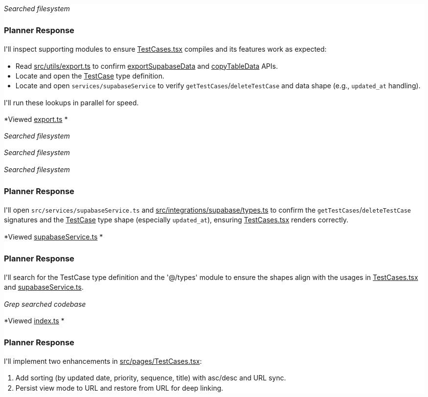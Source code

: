 *Searched filesystem*

### Planner Response

I'll inspect supporting modules to ensure [TestCases.tsx](cci:7://file:///c:/Users/paulo.ricardo/Desktop/Nova%20pasta%20%282%29/gotesting/src/pages/TestCases.tsx:0:0-0:0) compiles and its features work as expected:
- Read [src/utils/export.ts](cci:7://file:///c:/Users/paulo.ricardo/Desktop/Nova%20pasta%20%282%29/gotesting/src/utils/export.ts:0:0-0:0) to confirm [exportSupabaseData](cci:1://file:///c:/Users/paulo.ricardo/Desktop/Nova%20pasta%20%282%29/gotesting/src/utils/export.ts:172:0-205:2) and [copyTableData](cci:1://file:///c:/Users/paulo.ricardo/Desktop/Nova%20pasta%20%282%29/gotesting/src/utils/export.ts:293:0-300:2) APIs.
- Locate and open the [TestCase](cci:2://file:///c:/Users/paulo.ricardo/Desktop/Nova%20pasta%20%282%29/gotesting/src/types/index.ts:25:0-41:1) type definition.
- Locate and open `services/supabaseService` to verify `getTestCases`/`deleteTestCase` and data shape (e.g., `updated_at` handling).

I'll run these lookups in parallel for speed.

*Viewed [export.ts](file:///c:/Users/paulo.ricardo/Desktop/Nova%20pasta%20%282%29/gotesting/src/utils/export.ts) *

*Searched filesystem*

*Searched filesystem*

*Searched filesystem*

### Planner Response

I'll open `src/services/supabaseService.ts` and [src/integrations/supabase/types.ts](cci:7://file:///c:/Users/paulo.ricardo/Desktop/Nova%20pasta%20%282%29/gotesting/src/integrations/supabase/types.ts:0:0-0:0) to confirm the `getTestCases`/`deleteTestCase` signatures and the [TestCase](cci:2://file:///c:/Users/paulo.ricardo/Desktop/Nova%20pasta%20%282%29/gotesting/src/types/index.ts:25:0-41:1) type shape (especially `updated_at`), ensuring [TestCases.tsx](cci:7://file:///c:/Users/paulo.ricardo/Desktop/Nova%20pasta%20%282%29/gotesting/src/pages/TestCases.tsx:0:0-0:0) renders correctly.

*Viewed [supabaseService.ts](file:///c:/Users/paulo.ricardo/Desktop/Nova%20pasta%20%282%29/gotesting/src/services/supabaseService.ts) *

### Planner Response

I'll search for the TestCase type definition and the '@/types' module to ensure the shapes align with the usages in [TestCases.tsx](cci:7://file:///c:/Users/paulo.ricardo/Desktop/Nova%20pasta%20%282%29/gotesting/src/pages/TestCases.tsx:0:0-0:0) and [supabaseService.ts](cci:7://file:///c:/Users/paulo.ricardo/Desktop/Nova%20pasta%20%282%29/gotesting/src/services/supabaseService.ts:0:0-0:0).

*Grep searched codebase*

*Viewed [index.ts](file:///c:/Users/paulo.ricardo/Desktop/Nova%20pasta%20%282%29/gotesting/src/types/index.ts) *

### Planner Response

I'll implement two enhancements in [src/pages/TestCases.tsx](cci:7://file:///c:/Users/paulo.ricardo/Desktop/Nova%20pasta%20%282%29/gotesting/src/pages/TestCases.tsx:0:0-0:0):
1) Add sorting (by updated date, priority, sequence, title) with asc/desc and URL sync.
2) Persist view mode to URL and restore from URL for deep linking.
